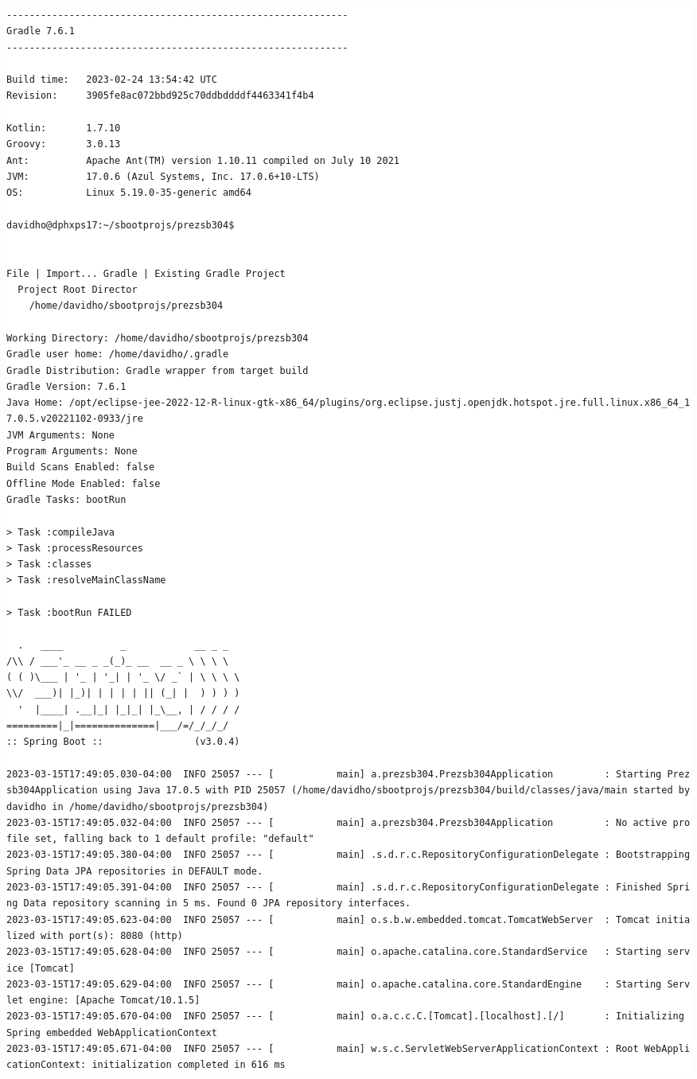     ------------------------------------------------------------
    Gradle 7.6.1
    ------------------------------------------------------------

    Build time:   2023-02-24 13:54:42 UTC
    Revision:     3905fe8ac072bbd925c70ddbddddf4463341f4b4

    Kotlin:       1.7.10
    Groovy:       3.0.13
    Ant:          Apache Ant(TM) version 1.10.11 compiled on July 10 2021
    JVM:          17.0.6 (Azul Systems, Inc. 17.0.6+10-LTS)
    OS:           Linux 5.19.0-35-generic amd64

    davidho@dphxps17:~/sbootprojs/prezsb304$ 


    File | Import... Gradle | Existing Gradle Project
      Project Root Director
        /home/davidho/sbootprojs/prezsb304

    Working Directory: /home/davidho/sbootprojs/prezsb304
    Gradle user home: /home/davidho/.gradle
    Gradle Distribution: Gradle wrapper from target build
    Gradle Version: 7.6.1
    Java Home: /opt/eclipse-jee-2022-12-R-linux-gtk-x86_64/plugins/org.eclipse.justj.openjdk.hotspot.jre.full.linux.x86_64_17.0.5.v20221102-0933/jre
    JVM Arguments: None
    Program Arguments: None
    Build Scans Enabled: false
    Offline Mode Enabled: false
    Gradle Tasks: bootRun

    > Task :compileJava
    > Task :processResources
    > Task :classes
    > Task :resolveMainClassName

    > Task :bootRun FAILED

      .   ____          _            __ _ _
    /\\ / ___'_ __ _ _(_)_ __  __ _ \ \ \ \
    ( ( )\___ | '_ | '_| | '_ \/ _` | \ \ \ \
    \\/  ___)| |_)| | | | | || (_| |  ) ) ) )
      '  |____| .__|_| |_|_| |_\__, | / / / /
    =========|_|==============|___/=/_/_/_/
    :: Spring Boot ::                (v3.0.4)

    2023-03-15T17:49:05.030-04:00  INFO 25057 --- [           main] a.prezsb304.Prezsb304Application         : Starting Prezsb304Application using Java 17.0.5 with PID 25057 (/home/davidho/sbootprojs/prezsb304/build/classes/java/main started by davidho in /home/davidho/sbootprojs/prezsb304)
    2023-03-15T17:49:05.032-04:00  INFO 25057 --- [           main] a.prezsb304.Prezsb304Application         : No active profile set, falling back to 1 default profile: "default"
    2023-03-15T17:49:05.380-04:00  INFO 25057 --- [           main] .s.d.r.c.RepositoryConfigurationDelegate : Bootstrapping Spring Data JPA repositories in DEFAULT mode.
    2023-03-15T17:49:05.391-04:00  INFO 25057 --- [           main] .s.d.r.c.RepositoryConfigurationDelegate : Finished Spring Data repository scanning in 5 ms. Found 0 JPA repository interfaces.
    2023-03-15T17:49:05.623-04:00  INFO 25057 --- [           main] o.s.b.w.embedded.tomcat.TomcatWebServer  : Tomcat initialized with port(s): 8080 (http)
    2023-03-15T17:49:05.628-04:00  INFO 25057 --- [           main] o.apache.catalina.core.StandardService   : Starting service [Tomcat]
    2023-03-15T17:49:05.629-04:00  INFO 25057 --- [           main] o.apache.catalina.core.StandardEngine    : Starting Servlet engine: [Apache Tomcat/10.1.5]
    2023-03-15T17:49:05.670-04:00  INFO 25057 --- [           main] o.a.c.c.C.[Tomcat].[localhost].[/]       : Initializing Spring embedded WebApplicationContext
    2023-03-15T17:49:05.671-04:00  INFO 25057 --- [           main] w.s.c.ServletWebServerApplicationContext : Root WebApplicationContext: initialization completed in 616 ms